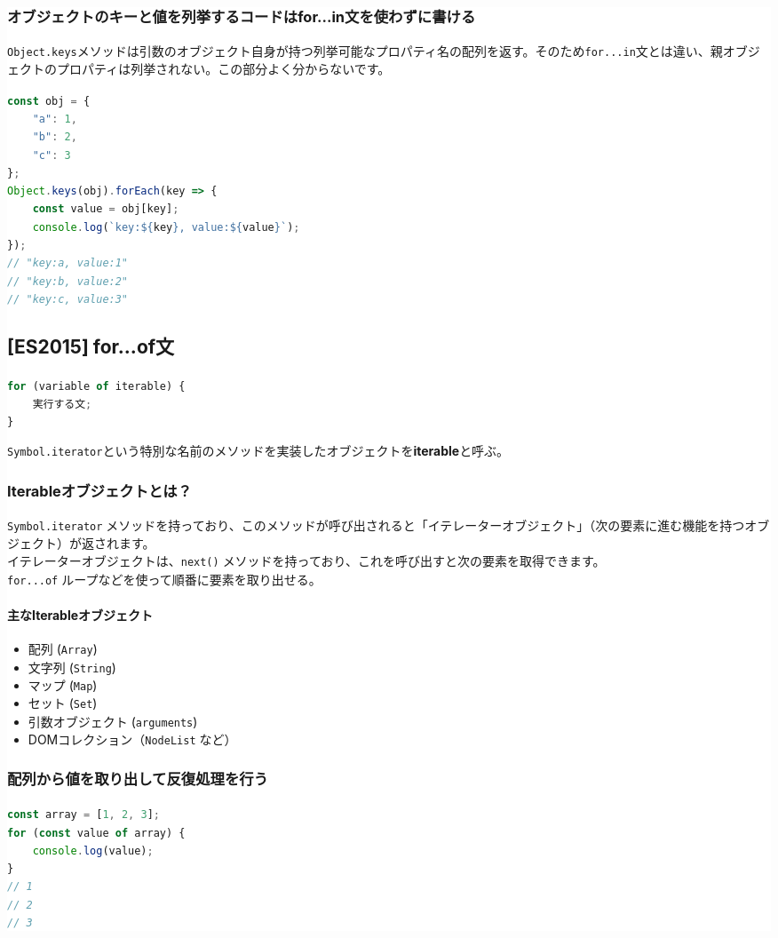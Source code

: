 ### オブジェクトのキーと値を列挙するコードはfor...in文を使わずに書ける

`Object.keys`メソッドは引数のオブジェクト自身が持つ列挙可能なプロパティ名の配列を返す。そのため`for...in`文とは違い、親オブジェクトのプロパティは列挙されない。この部分よく分からないです。

```javascript
const obj = {
    "a": 1,
    "b": 2,
    "c": 3
};
Object.keys(obj).forEach(key => {
    const value = obj[key];
    console.log(`key:${key}, value:${value}`);
});
// "key:a, value:1"
// "key:b, value:2"
// "key:c, value:3"
```

## [ES2015] for...of文

```javascript
for (variable of iterable) {
    実行する文;
}
```

`Symbol.iterator`という特別な名前のメソッドを実装したオブジェクトを**iterable**と呼ぶ。

### Iterableオブジェクトとは？

`Symbol.iterator` メソッドを持っており、このメソッドが呼び出されると「イテレーターオブジェクト」（次の要素に進む機能を持つオブジェクト）が返されます。  
イテレーターオブジェクトは、`next()` メソッドを持っており、これを呼び出すと次の要素を取得できます。  
`for...of` ループなどを使って順番に要素を取り出せる。

#### 主なIterableオブジェクト

- 配列 (`Array`)
- 文字列 (`String`)
- マップ (`Map`)
- セット (`Set`)
- 引数オブジェクト (`arguments`)
- DOMコレクション（`NodeList` など）

### 配列から値を取り出して反復処理を行う

```javascript
const array = [1, 2, 3];
for (const value of array) {
    console.log(value);
}
// 1
// 2
// 3
```
